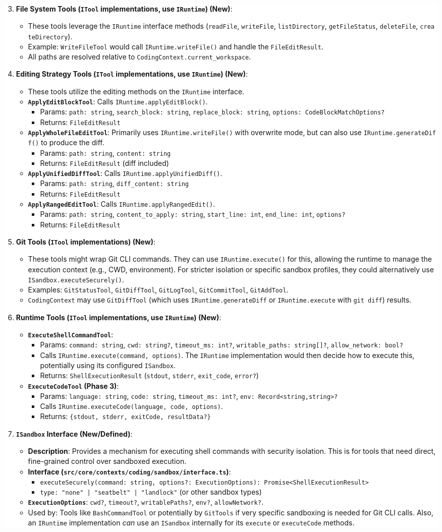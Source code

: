 3.  **File System Tools (`ITool` implementations, use `IRuntime`) (New)**:
    *   These tools leverage the `IRuntime` interface methods (`readFile`, `writeFile`, `listDirectory`, `getFileStatus`, `deleteFile`, `createDirectory`).
    *   Example: `WriteFileTool` would call `IRuntime.writeFile()` and handle the `FileEditResult`.
    *   All paths are resolved relative to `CodingContext.current_workspace`.

4.  **Editing Strategy Tools (`ITool` implementations, use `IRuntime`) (New)**:
    *   These tools utilize the editing methods on the `IRuntime` interface.
    *   **`ApplyEditBlockTool`**: Calls `IRuntime.applyEditBlock()`.
        *   Params: `path: string`, `search_block: string`, `replace_block: string`, `options: CodeBlockMatchOptions?`
        *   Returns: `FileEditResult`
    *   **`ApplyWholeFileEditTool`**: Primarily uses `IRuntime.writeFile()` with overwrite mode, but can also use `IRuntime.generateDiff()` to produce the diff.
        *   Params: `path: string`, `content: string`
        *   Returns: `FileEditResult` (diff included)
    *   **`ApplyUnifiedDiffTool`**: Calls `IRuntime.applyUnifiedDiff()`.
        *   Params: `path: string`, `diff_content: string`
        *   Returns: `FileEditResult`
    *   **`ApplyRangedEditTool`**: Calls `IRuntime.applyRangedEdit()`.
        *   Params: `path: string`, `content_to_apply: string`, `start_line: int`, `end_line: int`, `options?`
        *   Returns: `FileEditResult`

5.  **Git Tools (`ITool` implementations) (New)**:
    *   These tools might wrap Git CLI commands. They can use `IRuntime.execute()` for this, allowing the runtime to manage the execution context (e.g., CWD, environment). For stricter isolation or specific sandbox profiles, they could alternatively use `ISandbox.executeSecurely()`.
    *   Examples: `GitStatusTool`, `GitDiffTool`, `GitLogTool`, `GitCommitTool`, `GitAddTool`.
    *   `CodingContext` may use `GitDiffTool` (which uses `IRuntime.generateDiff` or `IRuntime.execute` with `git diff`) results.

6.  **Runtime Tools (`ITool` implementations, use `IRuntime`) (New)**:
    *   **`ExecuteShellCommandTool`**:
        *   Params: `command: string`, `cwd: string?`, `timeout_ms: int?`, `writable_paths: string[]?`, `allow_network: bool?`
        *   Calls `IRuntime.execute(command, options)`. The `IRuntime` implementation would then decide how to execute this, potentially using its configured `ISandbox`.
        *   Returns: `ShellExecutionResult` (`stdout`, `stderr`, `exit_code`, `error?`)
    *   **`ExecuteCodeTool` (Phase 3)**:
        *   Params: `language: string`, `code: string`, `timeout_ms: int?`, `env: Record<string,string>?`
        *   Calls `IRuntime.executeCode(language, code, options)`.
        *   Returns: `{stdout, stderr, exitCode, resultData?}`

7.  **`ISandbox` Interface (New/Defined)**:
    *   **Description**: Provides a mechanism for executing shell commands with security isolation. This is for tools that need direct, fine-grained control over sandboxed execution.
    *   **Interface (`src/core/contexts/coding/sandbox/interface.ts`)**:
        *   `executeSecurely(command: string, options?: ExecutionOptions): Promise<ShellExecutionResult>`
        *   `type: "none" | "seatbelt" | "landlock"` (or other sandbox types)
    *   **`ExecutionOptions`**: `cwd?`, `timeout?`, `writablePaths?`, `env?`, `allowNetwork?`.
    *   Used by: Tools like `BashCommandTool` or potentially by `GitTools` if very specific sandboxing is needed for Git CLI calls. Also, an `IRuntime` implementation *can* use an `ISandbox` internally for its `execute` or `executeCode` methods.
